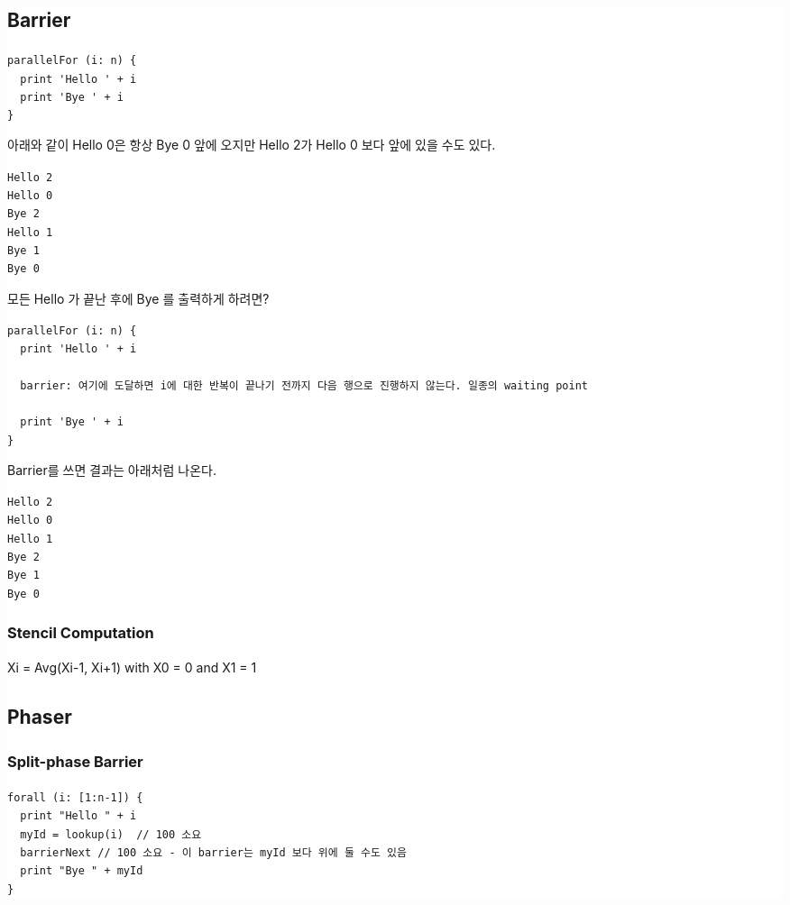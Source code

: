 ## Barrier

```
parallelFor (i: n) {
  print 'Hello ' + i
  print 'Bye ' + i
}
```

아래와 같이 Hello 0은 항상 Bye 0 앞에 오지만 Hello 2가 Hello 0 보다 앞에 있을 수도 있다.

```
Hello 2
Hello 0
Bye 2
Hello 1
Bye 1
Bye 0
```

모든 Hello 가 끝난 후에 Bye 를 출력하게 하려면?

```
parallelFor (i: n) {
  print 'Hello ' + i
  
  barrier: 여기에 도달하면 i에 대한 반복이 끝나기 전까지 다음 행으로 진행하지 않는다. 일종의 waiting point
  
  print 'Bye ' + i
}
```

Barrier를 쓰면 결과는 아래처럼 나온다.

```
Hello 2
Hello 0
Hello 1
Bye 2
Bye 1
Bye 0
```

### Stencil Computation

Xi = Avg(Xi-1, Xi+1) with X0 = 0 and X1 = 1

## Phaser

### Split-phase Barrier


```
forall (i: [1:n-1]) {
  print "Hello " + i
  myId = lookup(i)  // 100 소요
  barrierNext // 100 소요 - 이 barrier는 myId 보다 위에 둘 수도 있음
  print "Bye " + myId
}
```
